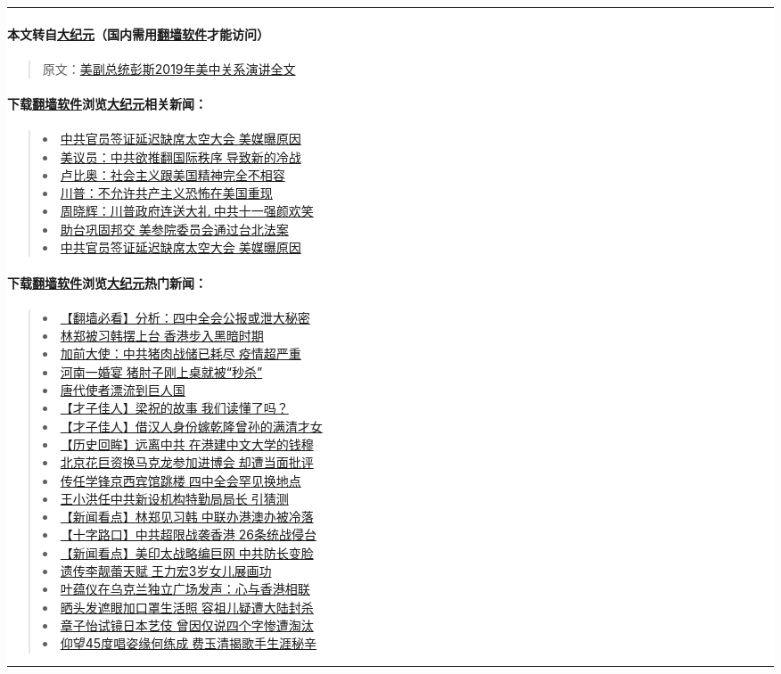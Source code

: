 <hr>

#### 本文转自<a href="http://www.epochtimes.com">大纪元</a>（国内需用<a href="https://git.io/JesJV">翻墙软件</a>才能访问）
> 原文：<a href="http://www.epochtimes.com/gb/19/10/25/n11610805.htm">美副总统彭斯2019年美中关系演讲全文</a>


#### 下载<a href="https://git.io/JesJV">翻墙软件</a>浏览<a href="http://www.epochtimes.com">大纪元</a>相关新闻：
> <li><a href="http://www.epochtimes.com/gb/19/10/24/n11608306.htm">中共官员签证延迟缺席太空大会 美媒曝原因</a></li>
> <li><a href="http://www.epochtimes.com/gb/19/9/30/n11558405.htm">美议员：中共欲推翻国际秩序 导致新的冷战</a></li>
> <li><a href="http://www.epochtimes.com/gb/19/9/30/n11557894.htm">卢比奥：社会主义跟美国精神完全不相容</a></li>
> <li><a href="http://www.epochtimes.com/gb/19/9/28/n11552984.htm">川普：不允许共产主义恐怖在美国重现</a></li>
> <li><a href="http://www.epochtimes.com/gb/19/9/26/n11549037.htm">周晓辉：川普政府连送大礼 中共十一强颜欢笑</a></li>
> <li><a href="http://www.epochtimes.com/gb/19/9/26/n11547193.htm">助台巩固邦交 美参院委员会通过台北法案</a></li>
> <li><a href="https://github.com/mprjd2205/djy/blob/master/gb/19/10/24/n11608306.md">中共官员签证延迟缺席太空大会 美媒曝原因</a></li>

#### 下载<a href="https://git.io/JesJV">翻墙软件</a>浏览<a href="http://www.epochtimes.com">大纪元</a>热门新闻：
> <li><a href="http://www.epochtimes.com/gb/19/11/6/n11636278.htm">【翻墙必看】分析：四中全会公报或泄大秘密</a></li>
> <li><a href="http://www.epochtimes.com/gb/19/11/6/n11638219.htm">林郑被习韩摆上台 香港步入黑暗时期</a></li>
> <li><a href="http://www.epochtimes.com/gb/19/11/6/n11637891.htm">加前大使：中共猪肉战储已耗尽 疫情超严重</a></li>
> <li><a href="http://www.epochtimes.com/gb/19/11/6/n11638276.htm">河南一婚宴 猪肘子刚上桌就被“秒杀”</a></li>
> <li><a href="http://www.epochtimes.com/gb/19/10/11/n11582046.htm">唐代使者漂流到巨人国</a></li>
> <li><a href="http://www.epochtimes.com/gb/19/10/25/n11612042.htm">【才子佳人】梁祝的故事 我们读懂了吗？</a></li>
> <li><a href="http://www.epochtimes.com/gb/19/10/31/n11625562.htm">【才子佳人】借汉人身份嫁乾隆曾孙的满清才女</a></li>
> <li><a href="http://www.epochtimes.com/gb/19/10/28/n11617434.htm">【历史回眸】远离中共 在港建中文大学的钱穆</a></li>
> <li><a href="http://www.epochtimes.com/gb/19/11/5/n11635571.htm">北京花巨资换马克龙参加进博会 却遭当面批评</a></li>
> <li><a href="http://www.epochtimes.com/gb/19/11/5/n11633778.htm">传任学锋京西宾馆跳楼 四中全会罕见换地点</a></li>
> <li><a href="http://www.epochtimes.com/gb/19/11/5/n11635931.htm">王小洪任中共新设机构特勤局局长 引猜测</a></li>
> <li><a href="http://www.epochtimes.com/gb/19/11/6/n11637799.htm">【新闻看点】林郑见习韩 中联办港澳办被冷落</a></li>
> <li><a href="http://www.epochtimes.com/gb/19/11/6/n11637817.htm">【十字路口】中共超限战袭香港 26条统战侵台</a></li>
> <li><a href="http://www.epochtimes.com/gb/19/11/6/n11638053.htm">【新闻看点】美印太战略编巨网 中共防长变脸</a></li>
> <li><a href="http://www.epochtimes.com/gb/19/11/3/n11631219.htm">遗传李靓蕾天赋 王力宏3岁女儿展画功</a></li>
> <li><a href="http://www.epochtimes.com/gb/19/11/4/n11632910.htm">叶蕴仪在乌克兰独立广场发声：心与香港相联</a></li>
> <li><a href="http://www.epochtimes.com/gb/19/11/5/n11635562.htm">晒头发遮眼加口罩生活照 容祖儿疑遭大陆封杀</a></li>
> <li><a href="http://www.epochtimes.com/gb/19/11/5/n11635898.htm">章子怡试镜日本艺伎 曾因仅说四个字惨遭淘汰</a></li>
> <li><a href="http://www.epochtimes.com/gb/19/11/5/n11635746.htm">仰望45度唱姿缘何练成 费玉清揭歌手生涯秘辛</a></li>
<hr>

